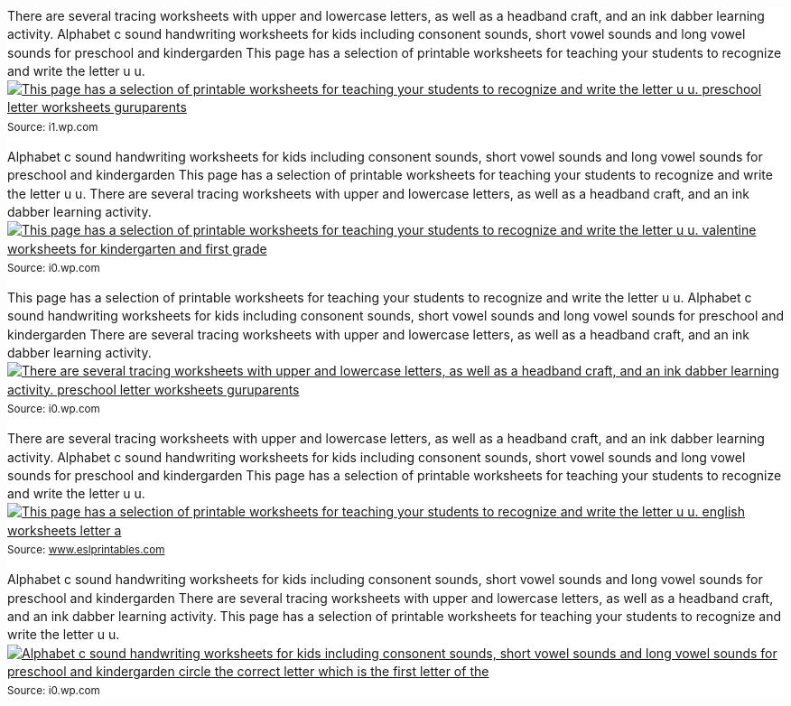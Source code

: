 There are several tracing worksheets with upper and lowercase letters, as well as a headband craft, and an ink dabber learning activity. Alphabet c sound handwriting worksheets for kids including consonent sounds, short vowel sounds and long vowel sounds for preschool and kindergarden This page has a selection of printable worksheets for teaching your students to recognize and write the letter u u.
[![This page has a selection of printable worksheets for teaching your students to recognize and write the letter u u. preschool letter worksheets guruparents](http://tse2.mm.bing.net/th?id=OIP.Y7en6eijYKf6waHUMF4WCAHaKe&amp;pid=15.1 "preschool letter worksheets guruparents")](https://i1.wp.com/www.guruparents.com/image-files/preschool-letter-worksheet-n.png)
<small>Source: i1.wp.com</small>

Alphabet c sound handwriting worksheets for kids including consonent sounds, short vowel sounds and long vowel sounds for preschool and kindergarden This page has a selection of printable worksheets for teaching your students to recognize and write the letter u u. There are several tracing worksheets with upper and lowercase letters, as well as a headband craft, and an ink dabber learning activity.
[![This page has a selection of printable worksheets for teaching your students to recognize and write the letter u u. valentine worksheets for kindergarten and first grade](http://tse1.mm.bing.net/th?id=OIP.FJY6_zgTdGEr1wJTSyz_fwHaLH&amp;pid=15.1 "valentine worksheets for kindergarten and first grade")](https://i0.wp.com/www.mamaslearningcorner.com/wp-content/uploads/2015/02/Valentine-Worksheets-Kindergarten-First-Grade.jpg)
<small>Source: i0.wp.com</small>

This page has a selection of printable worksheets for teaching your students to recognize and write the letter u u. Alphabet c sound handwriting worksheets for kids including consonent sounds, short vowel sounds and long vowel sounds for preschool and kindergarden There are several tracing worksheets with upper and lowercase letters, as well as a headband craft, and an ink dabber learning activity.
[![There are several tracing worksheets with upper and lowercase letters, as well as a headband craft, and an ink dabber learning activity. preschool letter worksheets guruparents](http://tse2.mm.bing.net/th?id=OIP.Ic0XiHDqaqBIh8CKcBvmiQHaKe&amp;pid=15.1 "preschool letter worksheets guruparents")](https://i0.wp.com/www.guruparents.com/image-files/preschool-letter-worksheet-e.png)
<small>Source: i0.wp.com</small>

There are several tracing worksheets with upper and lowercase letters, as well as a headband craft, and an ink dabber learning activity. Alphabet c sound handwriting worksheets for kids including consonent sounds, short vowel sounds and long vowel sounds for preschool and kindergarden This page has a selection of printable worksheets for teaching your students to recognize and write the letter u u.
[![This page has a selection of printable worksheets for teaching your students to recognize and write the letter u u. english worksheets letter a](http://tse3.mm.bing.net/th?id=OIP.UV07IZ5PN68HKt7Mqd7DFAHaKi&amp;pid=15.1 "english worksheets letter a")](https://www.eslprintables.com/previews/393226_1-Letter_A.jpg)
<small>Source: www.eslprintables.com</small>

Alphabet c sound handwriting worksheets for kids including consonent sounds, short vowel sounds and long vowel sounds for preschool and kindergarden There are several tracing worksheets with upper and lowercase letters, as well as a headband craft, and an ink dabber learning activity. This page has a selection of printable worksheets for teaching your students to recognize and write the letter u u.
[![Alphabet c sound handwriting worksheets for kids including consonent sounds, short vowel sounds and long vowel sounds for preschool and kindergarden circle the correct letter which is the first letter of the](http://tse2.mm.bing.net/th?id=OIP.IeNe3CCGmXd5Do5VIF7JZwHaKe&amp;pid=15.1 "circle the correct letter which is the first letter of the")](https://i0.wp.com/sandeepbarouli.com/wp-content/uploads/2020/07/Circle-the-correct-letter-which-is-the-first-letter-of-the-picture-2-1-1.jpg)
<small>Source: i0.wp.com</small>

